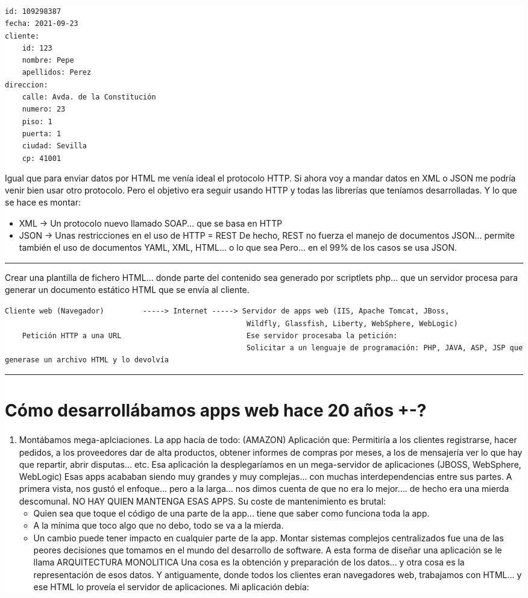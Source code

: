 

    id: 109298387
    fecha: 2021-09-23
    cliente:
        id: 123
        nombre: Pepe
        apellidos: Perez
    direccion:
        calle: Avda. de la Constitución
        numero: 23
        piso: 1
        puerta: 1
        ciudad: Sevilla
        cp: 41001

Igual que para enviar datos por HTML me venía ideal el protocolo HTTP.
Si ahora voy a mandar datos en XML o JSON me podría venir bien usar otro protocolo.
Pero el objetivo era seguir usando HTTP y todas las librerías que teníamos desarrolladas.
Y lo que se hace es montar:
- XML -> Un protocolo nuevo llamado SOAP... que se basa en HTTP
- JSON -> Unas restricciones en el uso de HTTP = REST
            De hecho, REST no fuerza el manejo de documentos JSON... permite también el uso de documentos YAML, XML, HTML... o lo que sea
            Pero... en el 99% de los casos se usa JSON.

---


Crear una plantilla de fichero HTML... donde parte del contenido sea generado por scriptlets php... que un servidor procesa para generar un documento estático HTML que se envía al cliente.

    Cliente web (Navegador)         -----> Internet -----> Servidor de apps web (IIS, Apache Tomcat, JBoss,
                                                            Wildfly, Glassfish, Liberty, WebSphere, WebLogic)
        Petición HTTP a una URL                             Ese servidor procesaba la petición:
                                                            Solicitar a un lenguaje de programación: PHP, JAVA, ASP, JSP que generase un archivo HTML y lo devolvía
---

# Cómo desarrollábamos apps web hace 20 años +-?

1. Montábamos mega-aplciaciones.
   La app hacía de todo: (AMAZON)
    Aplicación que:
        Permitiría a los clientes registrarse, hacer pedidos, a los proveedores dar de alta productos, obtener informes de compras por meses, a los de mensajería ver lo que hay que repartir, abrir disputas... etc.
   Esa aplicación la desplegaríamos en un mega-servidor de aplicaciones (JBOSS, WebSphere, WebLogic)
   Esas apps acababan siendo muy grandes y muy complejas... con muchas interdependencias entre sus partes.
   A primera vista, nos gustó el enfoque... pero a la larga... nos dimos cuenta de que no era lo mejor.... de hecho era una mierda descomunal.
   NO HAY QUIEN MANTENGA ESAS APPS. Su coste de mantenimiento es brutal:
   - Quien sea que toque el código de una parte de la app... tiene que saber como funciona toda la app.
   - A la mínima que toco algo que no debo, todo se va a la mierda.
   - Un cambio puede tener impacto en cualquier parte de la app.
   Montar sistemas complejos centralizados fue una de las peores decisiones que tomamos en el mundo del desarrollo de software.
   A esta forma de diseñar una aplicación se le llama ARQUITECTURA MONOLITICA
   Una cosa es la obtención y preparación de los datos... y otra cosa es la representación de esos datos.
   Y antiguamente, donde todos los clientes eran navegadores web, trabajamos con HTML... y ese HTML lo proveía el servidor de aplicaciones. 
   Mi aplicación debía: